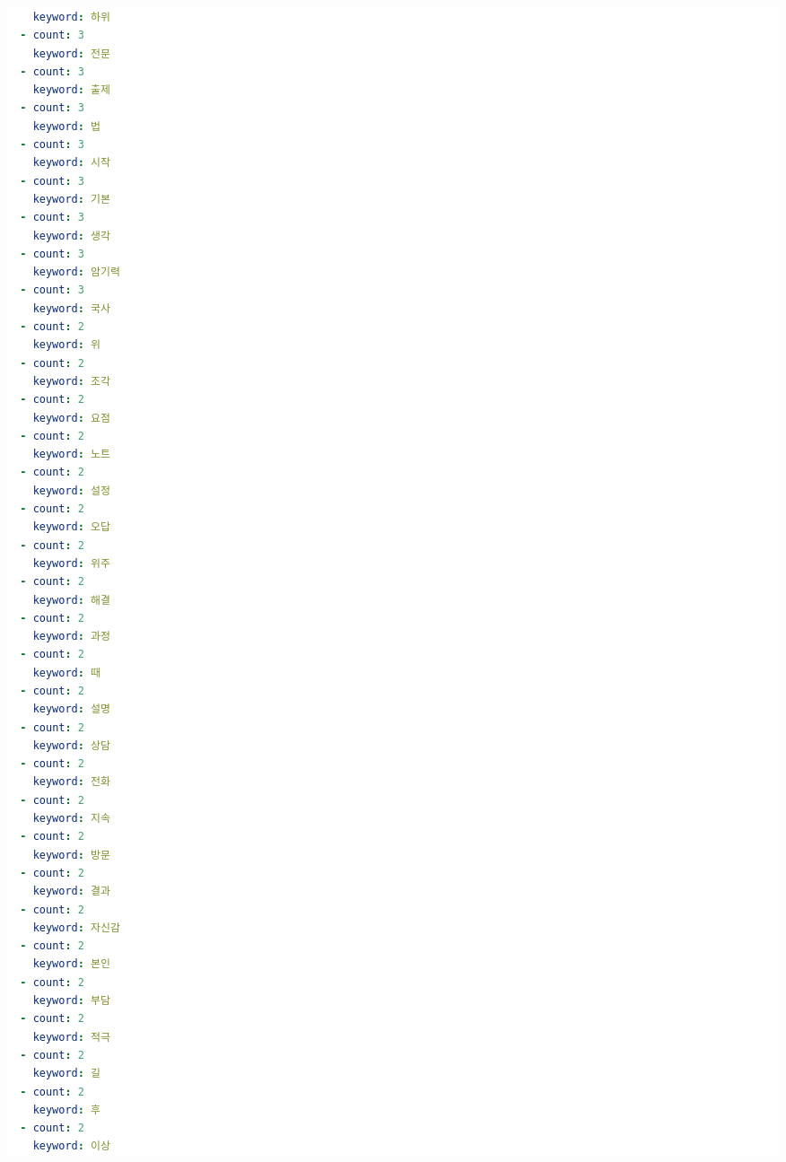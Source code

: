 ```yaml
    keyword: 하위
  - count: 3
    keyword: 전문
  - count: 3
    keyword: 출제
  - count: 3
    keyword: 법
  - count: 3
    keyword: 시작
  - count: 3
    keyword: 기본
  - count: 3
    keyword: 생각
  - count: 3
    keyword: 암기력
  - count: 3
    keyword: 국사
  - count: 2
    keyword: 위
  - count: 2
    keyword: 조각
  - count: 2
    keyword: 요점
  - count: 2
    keyword: 노트
  - count: 2
    keyword: 설정
  - count: 2
    keyword: 오답
  - count: 2
    keyword: 위주
  - count: 2
    keyword: 해결
  - count: 2
    keyword: 과정
  - count: 2
    keyword: 때
  - count: 2
    keyword: 설명
  - count: 2
    keyword: 상담
  - count: 2
    keyword: 전화
  - count: 2
    keyword: 지속
  - count: 2
    keyword: 방문
  - count: 2
    keyword: 결과
  - count: 2
    keyword: 자신감
  - count: 2
    keyword: 본인
  - count: 2
    keyword: 부담
  - count: 2
    keyword: 적극
  - count: 2
    keyword: 길
  - count: 2
    keyword: 후
  - count: 2
    keyword: 이상
```